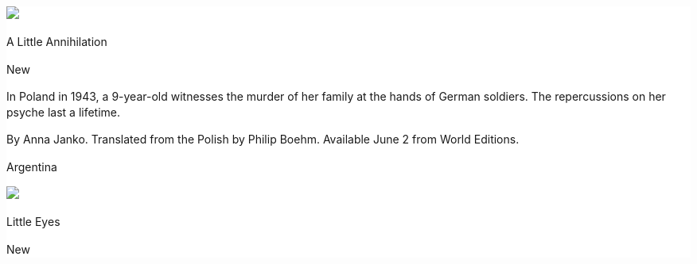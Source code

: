 <div class="g-book-cover">

![](https://static01.graylady3jvrrxbe.onion/newsgraphics/2019/12/17/global-books/446c285e4b84fcabc4f4d7f2709b52c5a64696ed/books/Janko.jpg)

</div>

<div class="g-book-data">

<div class="g-book-title balance-text">

A Little Annihilation

</div>

<span class="g-new-tag">New</span>

<div class="g-book-description">

In Poland in 1943, a 9-year-old witnesses the murder of her family at
the hands of German soldiers. The repercussions on her psyche last a
lifetime.

</div>

<div class="g-book-meta">

<span class="g-author"> By Anna Janko. </span>
<span class="g-translator"> Translated from the Polish by Philip Boehm.
</span> <span class="g-pub"> Available June 2 from World Editions.
</span>

</div>

</div>

</div>

<div class="g-book g-book-tag-all g-book-tag-latin-america g-book-tag-new">

<div class="g-kicker g-country">

Argentina

</div>

<div class="g-book-cover">

![](https://static01.graylady3jvrrxbe.onion/newsgraphics/2019/12/17/global-books/446c285e4b84fcabc4f4d7f2709b52c5a64696ed/books/Schweblin.jpg)

</div>

<div class="g-book-data">

<div class="g-book-title balance-text">

Little Eyes

</div>

<span class="g-new-tag">New</span>

<div class="g-book-description">
